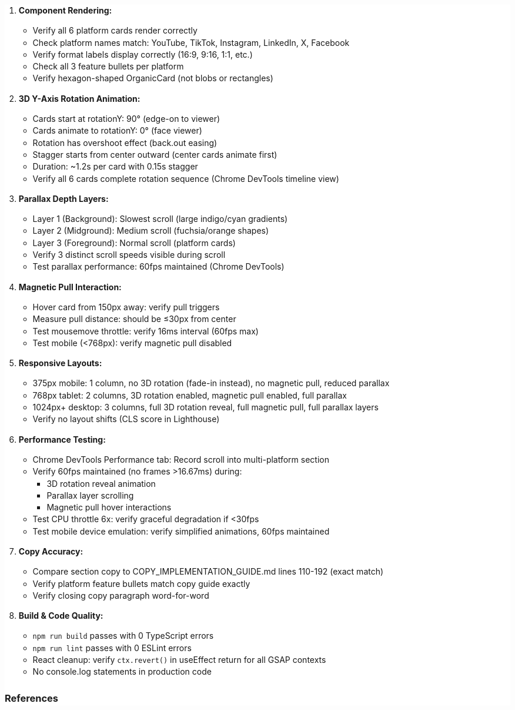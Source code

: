 1. **Component Rendering:**
   - Verify all 6 platform cards render correctly
   - Check platform names match: YouTube, TikTok, Instagram, LinkedIn, X, Facebook
   - Verify format labels display correctly (16:9, 9:16, 1:1, etc.)
   - Check all 3 feature bullets per platform
   - Verify hexagon-shaped OrganicCard (not blobs or rectangles)

2. **3D Y-Axis Rotation Animation:**
   - Cards start at rotationY: 90° (edge-on to viewer)
   - Cards animate to rotationY: 0° (face viewer)
   - Rotation has overshoot effect (back.out easing)
   - Stagger starts from center outward (center cards animate first)
   - Duration: ~1.2s per card with 0.15s stagger
   - Verify all 6 cards complete rotation sequence (Chrome DevTools timeline view)

3. **Parallax Depth Layers:**
   - Layer 1 (Background): Slowest scroll (large indigo/cyan gradients)
   - Layer 2 (Midground): Medium scroll (fuchsia/orange shapes)
   - Layer 3 (Foreground): Normal scroll (platform cards)
   - Verify 3 distinct scroll speeds visible during scroll
   - Test parallax performance: 60fps maintained (Chrome DevTools)

4. **Magnetic Pull Interaction:**
   - Hover card from 150px away: verify pull triggers
   - Measure pull distance: should be ≤30px from center
   - Test mousemove throttle: verify 16ms interval (60fps max)
   - Test mobile (<768px): verify magnetic pull disabled

5. **Responsive Layouts:**
   - 375px mobile: 1 column, no 3D rotation (fade-in instead), no magnetic pull, reduced parallax
   - 768px tablet: 2 columns, 3D rotation enabled, magnetic pull enabled, full parallax
   - 1024px+ desktop: 3 columns, full 3D rotation reveal, full magnetic pull, full parallax layers
   - Verify no layout shifts (CLS score in Lighthouse)

6. **Performance Testing:**
   - Chrome DevTools Performance tab: Record scroll into multi-platform section
   - Verify 60fps maintained (no frames >16.67ms) during:
     - 3D rotation reveal animation
     - Parallax layer scrolling
     - Magnetic pull hover interactions
   - Test CPU throttle 6x: verify graceful degradation if <30fps
   - Test mobile device emulation: verify simplified animations, 60fps maintained

7. **Copy Accuracy:**
   - Compare section copy to COPY_IMPLEMENTATION_GUIDE.md lines 110-192 (exact match)
   - Verify platform feature bullets match copy guide exactly
   - Verify closing copy paragraph word-for-word

8. **Build & Code Quality:**
   - `npm run build` passes with 0 TypeScript errors
   - `npm run lint` passes with 0 ESLint errors
   - React cleanup: verify `ctx.revert()` in useEffect return for all GSAP contexts
   - No console.log statements in production code

### References
